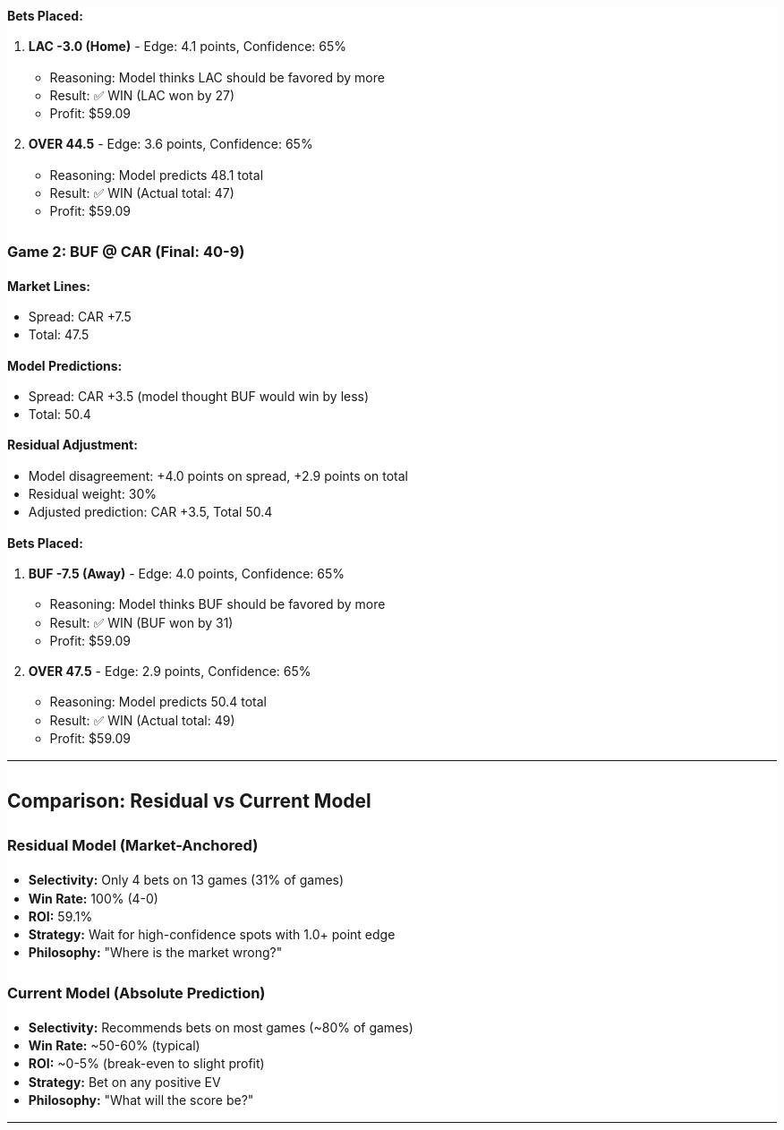 **Bets Placed:**
1. **LAC -3.0 (Home)** - Edge: 4.1 points, Confidence: 65%
   - Reasoning: Model thinks LAC should be favored by more
   - Result: ✅ WIN (LAC won by 27)
   - Profit: $59.09

2. **OVER 44.5** - Edge: 3.6 points, Confidence: 65%
   - Reasoning: Model predicts 48.1 total
   - Result: ✅ WIN (Actual total: 47)
   - Profit: $59.09

### Game 2: BUF @ CAR (Final: 40-9)

**Market Lines:**
- Spread: CAR +7.5
- Total: 47.5

**Model Predictions:**
- Spread: CAR +3.5 (model thought BUF would win by less)
- Total: 50.4

**Residual Adjustment:**
- Model disagreement: +4.0 points on spread, +2.9 points on total
- Residual weight: 30%
- Adjusted prediction: CAR +3.5, Total 50.4

**Bets Placed:**
1. **BUF -7.5 (Away)** - Edge: 4.0 points, Confidence: 65%
   - Reasoning: Model thinks BUF should be favored by more
   - Result: ✅ WIN (BUF won by 31)
   - Profit: $59.09

2. **OVER 47.5** - Edge: 2.9 points, Confidence: 65%
   - Reasoning: Model predicts 50.4 total
   - Result: ✅ WIN (Actual total: 49)
   - Profit: $59.09

---

## Comparison: Residual vs Current Model

### Residual Model (Market-Anchored)
- **Selectivity:** Only 4 bets on 13 games (31% of games)
- **Win Rate:** 100% (4-0)
- **ROI:** 59.1%
- **Strategy:** Wait for high-confidence spots with 1.0+ point edge
- **Philosophy:** "Where is the market wrong?"

### Current Model (Absolute Prediction)
- **Selectivity:** Recommends bets on most games (~80% of games)
- **Win Rate:** ~50-60% (typical)
- **ROI:** ~0-5% (break-even to slight profit)
- **Strategy:** Bet on any positive EV
- **Philosophy:** "What will the score be?"

---